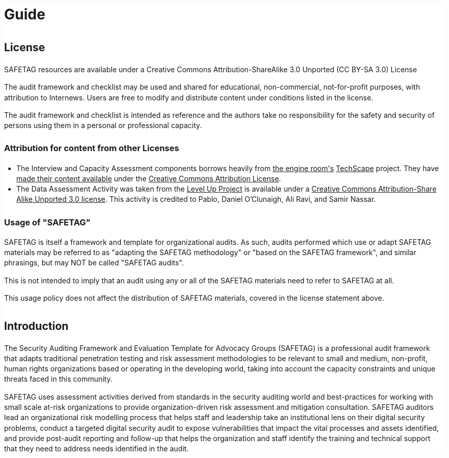 # Guide

## License

SAFETAG resources are available under a Creative Commons Attribution-ShareAlike 3.0 Unported (CC BY-SA 3.0) License

The audit framework and checklist may be used and shared for educational, non-commercial, not-for-profit purposes, with attribution to Internews. Users are free to modify and distribute content under conditions listed in the license.

The audit framework and checklist is intended as reference and the authors take no responsibility for the safety and security of persons using them in a personal or professional capacity.

### Attribution for content from other Licenses

* The Interview and Capacity Assessment components borrows heavily from [the engine room's](https://www.theengineroom.org) [TechScape](https://www.theengineroom.org/projects/techscape/) project. They have [made their content available](https://www.theengineroom.org/attribution-policy/) under the [Creative Commons Attribution License](https://creativecommons.org/licenses/by/3.0/us/).
* The Data Assessment Activity was taken from the [Level Up Project](https://level-up.cc) is available under a [Creative Commons Attribution-Share Alike Unported 3.0 license](https://creativecommons.org/licenses/by-sa/3.0/). This activity is credited to Pablo, Daniel O’Clunaigh, Ali Ravi, and Samir Nassar.

### Usage of "SAFETAG"

SAFETAG is itself a framework and template for organizational audits.  As such, audits performed which use or adapt SAFETAG materials may be referred to as "adapting the SAFETAG methodology" or "based on the SAFETAG framework", and similar phrasings, but may NOT be called "SAFETAG audits".

This is not intended to imply that an audit using any or all of the SAFETAG materials need to refer to SAFETAG at all.

This usage policy does not affect the distribution of SAFETAG materials, covered in the license statement above.

## Introduction

The Security Auditing Framework and Evaluation Template for Advocacy Groups (SAFETAG) is a professional audit framework that adapts traditional penetration testing and risk assessment methodologies to be relevant to small and medium, non-profit, human rights organizations based or operating in the developing world, taking into account the capacity constraints and unique threats faced in this community.

SAFETAG uses assessment activities derived from standards in the security auditing world and best-practices for working with small scale at-risk organizations to provide organization-driven risk assessment and mitigation consultation. SAFETAG auditors lead an organizational risk modelling process that helps staff and leadership take an institutional lens on their digital security problems, conduct a targeted digital security audit to expose vulnerabilities that impact the vital processes and assets identified, and provide post-audit reporting and follow-up that helps the organization and staff identify the training and technical support that they need to address needs identified in the audit.
